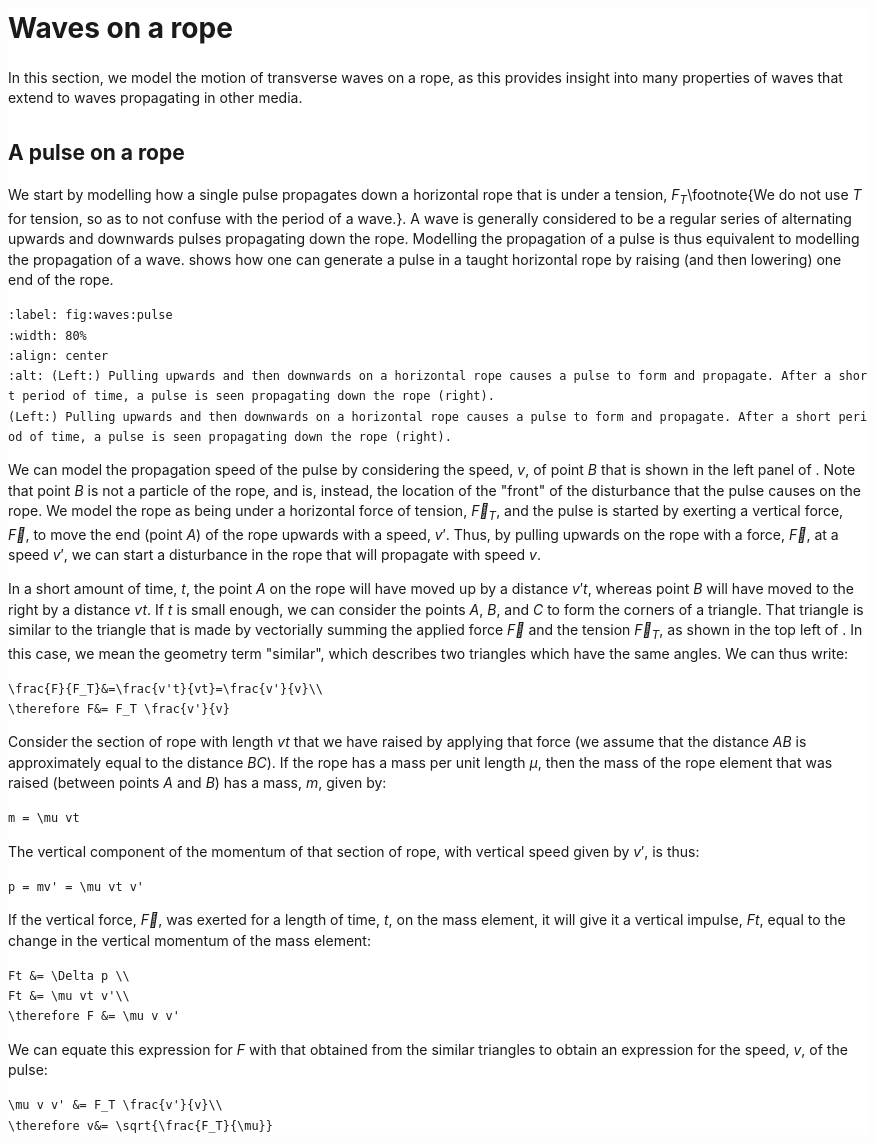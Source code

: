 # Waves on a rope
In this section, we model the motion of transverse waves on a rope, as this provides insight into many properties of waves that extend to waves propagating in other media. 

## A pulse on a rope
We start by modelling how a single pulse propagates down a horizontal rope that is under a tension, $F_T$\footnote{We do not use $T$ for tension, so as to not confuse with the period of a wave.}. A wave is generally considered to be a regular series of alternating upwards and downwards pulses propagating down the rope. Modelling the propagation of a pulse is thus equivalent to modelling the propagation of a wave. [](#fig:waves:pulse) shows how one can generate a pulse in a taught horizontal rope by raising (and then lowering) one end of the rope.
```{figure} figures/Waves/pulse.png
:label: fig:waves:pulse
:width: 80%
:align: center
:alt: (Left:) Pulling upwards and then downwards on a horizontal rope causes a pulse to form and propagate. After a short period of time, a pulse is seen propagating down the rope (right).
(Left:) Pulling upwards and then downwards on a horizontal rope causes a pulse to form and propagate. After a short period of time, a pulse is seen propagating down the rope (right).
```
We can model the propagation speed of the pulse by considering the speed, $v$, of point $B$ that is shown in the left panel of [](#fig:waves:pulse). Note that point $B$ is not a particle of the rope, and is, instead, the location of the "front" of the disturbance that the pulse causes on the rope. We model the rope as being under a horizontal force of tension, $\vec F_T$, and the pulse is started by exerting a vertical force, $\vec F$, to move the end (point $A$) of the rope upwards with a speed, $v'$. Thus, by pulling upwards on the rope with a force, $\vec F$, at a speed $v'$, we can start a disturbance in the rope that will propagate with speed $v$. 

In a short amount of time, $t$, the point $A$ on the rope will have moved up by a distance $v't$, whereas point $B$ will have moved to the right by a distance $vt$. If $t$ is small enough, we can consider the points $A$, $B$, and $C$ to form the corners of a triangle. That triangle is similar to the triangle that is made by vectorially summing the applied force $\vec F$ and the tension $\vec F_T$, as shown in the top left of [](#fig:waves:pulse). In this case, we mean the geometry term "similar", which describes two triangles which have the same angles. We can thus write:
```{math}
\frac{F}{F_T}&=\frac{v't}{vt}=\frac{v'}{v}\\
\therefore F&= F_T \frac{v'}{v}
```
Consider the section of rope with length $vt$ that we have raised by applying that force (we assume that the distance $AB$ is approximately equal to the distance $BC$). If the rope has a mass per unit length $\mu$, then the mass of the rope element that was raised (between points $A$ and $B$) has a mass, $m$, given by:
```{math}
m = \mu vt
```
The vertical component of the momentum of that section of rope, with vertical speed given by $v'$, is thus:
```{math}
p = mv' = \mu vt v'
```
If the vertical force, $\vec F$, was exerted for a length of time, $t$, on the mass element, it will give it a vertical impulse, $Ft$, equal to the change in the vertical momentum of the mass element:
```{math}
Ft &= \Delta p \\
Ft &= \mu vt v'\\
\therefore F &= \mu v v'
```
We can equate this expression for $F$ with that obtained from the similar triangles to obtain an expression for the speed, $v$, of the pulse:
```{math}
\mu v v' &= F_T \frac{v'}{v}\\
\therefore v&= \sqrt{\frac{F_T}{\mu}}
```